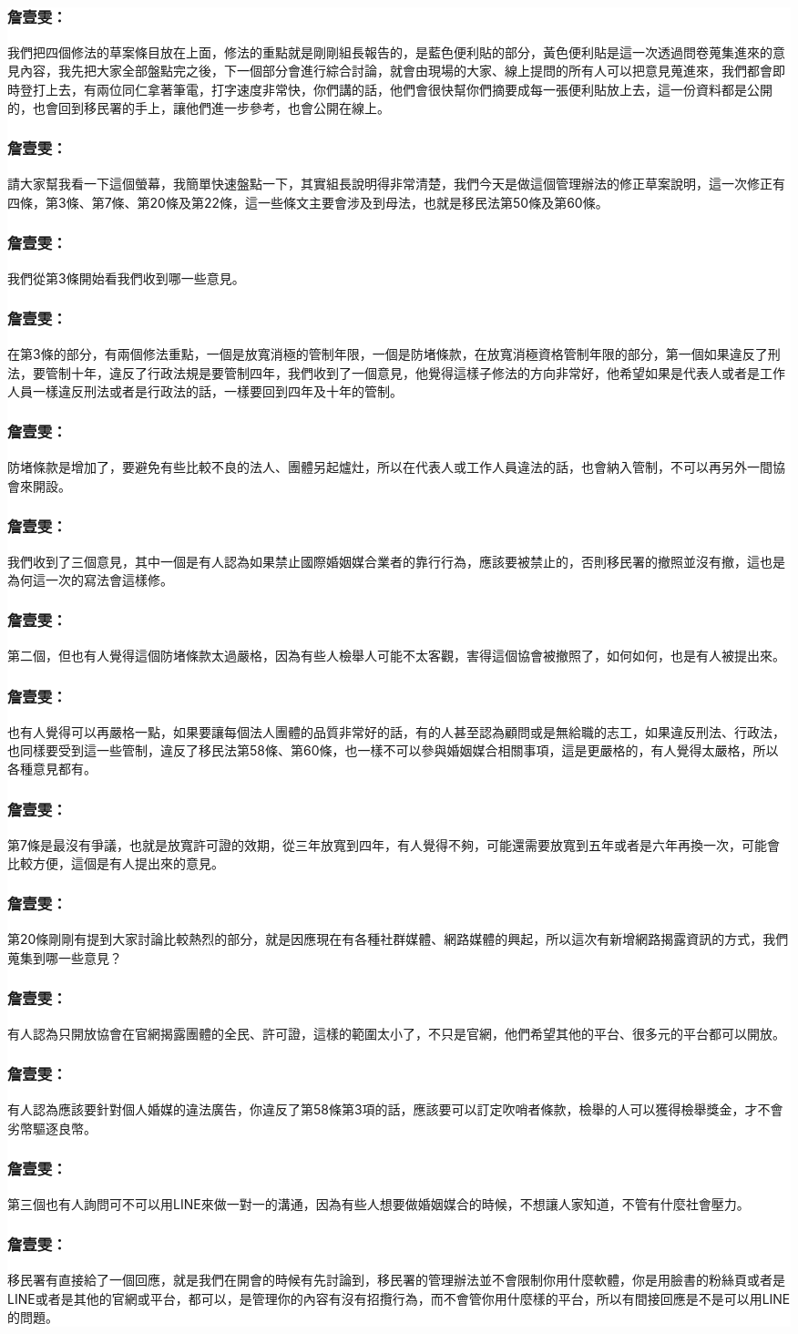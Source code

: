 ### 詹壹雯：
我們把四個修法的草案條目放在上面，修法的重點就是剛剛組長報告的，是藍色便利貼的部分，黃色便利貼是這一次透過問卷蒐集進來的意見內容，我先把大家全部盤點完之後，下一個部分會進行綜合討論，就會由現場的大家、線上提問的所有人可以把意見蒐進來，我們都會即時登打上去，有兩位同仁拿著筆電，打字速度非常快，你們講的話，他們會很快幫你們摘要成每一張便利貼放上去，這一份資料都是公開的，也會回到移民署的手上，讓他們進一步參考，也會公開在線上。

### 詹壹雯：
請大家幫我看一下這個螢幕，我簡單快速盤點一下，其實組長說明得非常清楚，我們今天是做這個管理辦法的修正草案說明，這一次修正有四條，第3條、第7條、第20條及第22條，這一些條文主要會涉及到母法，也就是移民法第50條及第60條。

### 詹壹雯：
我們從第3條開始看我們收到哪一些意見。

### 詹壹雯：
在第3條的部分，有兩個修法重點，一個是放寬消極的管制年限，一個是防堵條款，在放寬消極資格管制年限的部分，第一個如果違反了刑法，要管制十年，違反了行政法規是要管制四年，我們收到了一個意見，他覺得這樣子修法的方向非常好，他希望如果是代表人或者是工作人員一樣違反刑法或者是行政法的話，一樣要回到四年及十年的管制。

### 詹壹雯：
防堵條款是增加了，要避免有些比較不良的法人、團體另起爐灶，所以在代表人或工作人員違法的話，也會納入管制，不可以再另外一間協會來開設。

### 詹壹雯：
我們收到了三個意見，其中一個是有人認為如果禁止國際婚姻媒合業者的靠行行為，應該要被禁止的，否則移民署的撤照並沒有撤，這也是為何這一次的寫法會這樣修。

### 詹壹雯：
第二個，但也有人覺得這個防堵條款太過嚴格，因為有些人檢舉人可能不太客觀，害得這個協會被撤照了，如何如何，也是有人被提出來。

### 詹壹雯：
也有人覺得可以再嚴格一點，如果要讓每個法人團體的品質非常好的話，有的人甚至認為顧問或是無給職的志工，如果違反刑法、行政法，也同樣要受到這一些管制，違反了移民法第58條、第60條，也一樣不可以參與婚姻媒合相關事項，這是更嚴格的，有人覺得太嚴格，所以各種意見都有。

### 詹壹雯：
第7條是最沒有爭議，也就是放寬許可證的效期，從三年放寬到四年，有人覺得不夠，可能還需要放寬到五年或者是六年再換一次，可能會比較方便，這個是有人提出來的意見。

### 詹壹雯：
第20條剛剛有提到大家討論比較熱烈的部分，就是因應現在有各種社群媒體、網路媒體的興起，所以這次有新增網路揭露資訊的方式，我們蒐集到哪一些意見？

### 詹壹雯：
有人認為只開放協會在官網揭露團體的全民、許可證，這樣的範圍太小了，不只是官網，他們希望其他的平台、很多元的平台都可以開放。

### 詹壹雯：
有人認為應該要針對個人婚媒的違法廣告，你違反了第58條第3項的話，應該要可以訂定吹哨者條款，檢舉的人可以獲得檢舉獎金，才不會劣幣驅逐良幣。

### 詹壹雯：
第三個也有人詢問可不可以用LINE來做一對一的溝通，因為有些人想要做婚姻媒合的時候，不想讓人家知道，不管有什麼社會壓力。

### 詹壹雯：
移民署有直接給了一個回應，就是我們在開會的時候有先討論到，移民署的管理辦法並不會限制你用什麼軟體，你是用臉書的粉絲頁或者是LINE或者是其他的官網或平台，都可以，是管理你的內容有沒有招攬行為，而不會管你用什麼樣的平台，所以有間接回應是不是可以用LINE的問題。
